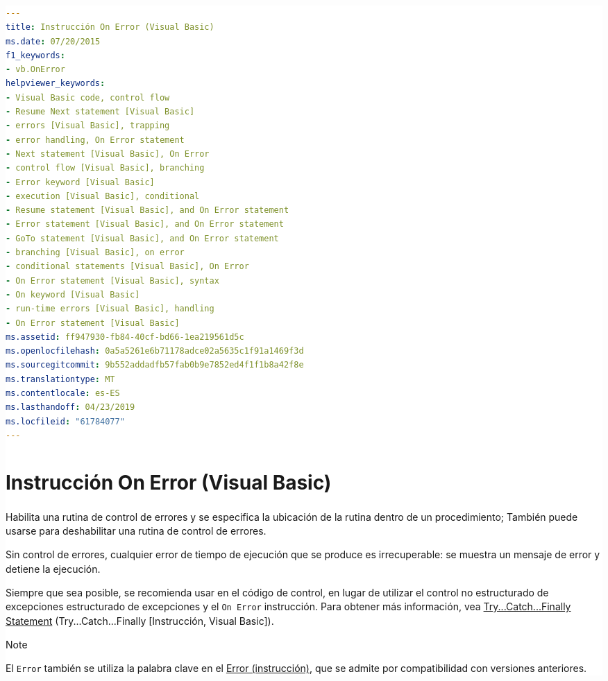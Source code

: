 ```yaml
---
title: Instrucción On Error (Visual Basic)
ms.date: 07/20/2015
f1_keywords:
- vb.OnError
helpviewer_keywords:
- Visual Basic code, control flow
- Resume Next statement [Visual Basic]
- errors [Visual Basic], trapping
- error handling, On Error statement
- Next statement [Visual Basic], On Error
- control flow [Visual Basic], branching
- Error keyword [Visual Basic]
- execution [Visual Basic], conditional
- Resume statement [Visual Basic], and On Error statement
- Error statement [Visual Basic], and On Error statement
- GoTo statement [Visual Basic], and On Error statement
- branching [Visual Basic], on error
- conditional statements [Visual Basic], On Error
- On Error statement [Visual Basic], syntax
- On keyword [Visual Basic]
- run-time errors [Visual Basic], handling
- On Error statement [Visual Basic]
ms.assetid: ff947930-fb84-40cf-bd66-1ea219561d5c
ms.openlocfilehash: 0a5a5261e6b71178adce02a5635c1f91a1469f3d
ms.sourcegitcommit: 9b552addadfb57fab0b9e7852ed4f1f1b8a42f8e
ms.translationtype: MT
ms.contentlocale: es-ES
ms.lasthandoff: 04/23/2019
ms.locfileid: "61784077"
---
```

# <a name="on-error-statement-visual-basic"></a>Instrucción On Error (Visual Basic)
Habilita una rutina de control de errores y se especifica la ubicación de la rutina dentro de un procedimiento; También puede usarse para deshabilitar una rutina de control de errores.  
  
 Sin control de errores, cualquier error de tiempo de ejecución que se produce es irrecuperable: se muestra un mensaje de error y detiene la ejecución.  
  
 Siempre que sea posible, se recomienda usar en el código de control, en lugar de utilizar el control no estructurado de excepciones estructurado de excepciones y el `On Error` instrucción. Para obtener más información, vea [Try...Catch...Finally Statement](../../../visual-basic/language-reference/statements/try-catch-finally-statement.md) (Try...Catch...Finally [Instrucción, Visual Basic]).  
  
> [!NOTE]
>  El `Error` también se utiliza la palabra clave en el [Error (instrucción)](../../../visual-basic/language-reference/statements/error-statement.md), que se admite por compatibilidad con versiones anteriores.  
  